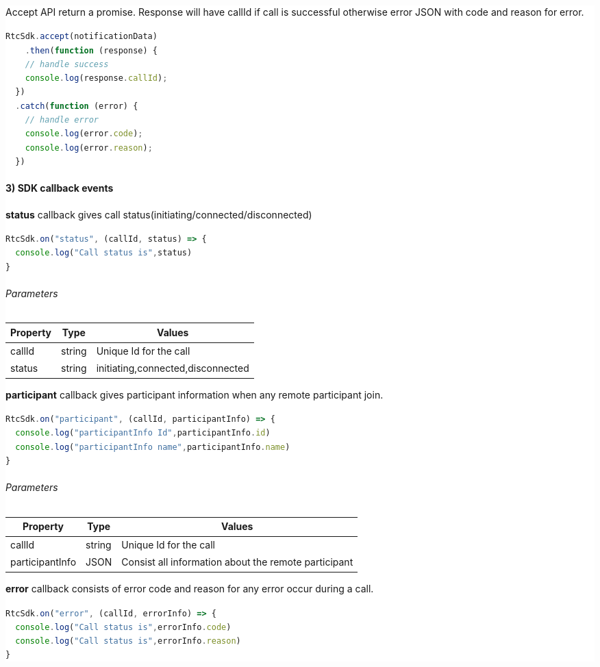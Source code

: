 Accept API return a promise. Response will have callId if call is successful otherwise error JSON with code and reason for error.
```javascript
RtcSdk.accept(notificationData)
    .then(function (response) {
    // handle success
    console.log(response.callId);
  })
  .catch(function (error) {
    // handle error
    console.log(error.code);
    console.log(error.reason);
  })
   ````

#### 3) SDK callback events

**status** callback gives call status(initiating/connected/disconnected)

```javascript
RtcSdk.on("status", (callId, status) => {
  console.log("Call status is",status)
}
   ````
###### Parameters

| Property | Type   | Values                                                         |
|----------|--------|---------------------------------------------------------------------|
| callId   | string | Unique Id for the call                                              |
| status   | string | initiating,connected,disconnected |

**participant** callback gives participant information when any remote participant join.

```javascript
RtcSdk.on("participant", (callId, participantInfo) => {
  console.log("participantInfo Id",participantInfo.id)
  console.log("participantInfo name",participantInfo.name)
}
   ````
###### Parameters

| Property | Type   | Values                                                         |
|----------|--------|---------------------------------------------------------------------|
| callId   | string | Unique Id for the call                                              |
| participantInfo   | JSON | Consist all information about the remote participant  |

**error** callback consists of error code and reason for any error occur during a call.

```javascript
RtcSdk.on("error", (callId, errorInfo) => {
  console.log("Call status is",errorInfo.code)
  console.log("Call status is",errorInfo.reason)
}
   ````
